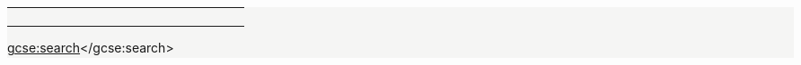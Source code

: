 
 <!DOCTYPE html><html lang="en"><head><meta http-equiv="Content-Type" content="text/html; charset=utf-8"><title>R Tutorial | Learn R Programming Language Tutorial - javatpoint</title><link rel="SHORTCUT ICON" href="https://static.javatpoint.com/images/favicon2.png" />
<link rel="stylesheet" type="text/css" href="https://static.javatpoint.com/link.css?v=5.5" async /><link rel="dns-prefetch" href="https://clients1.google.com"><link rel="dns-prefetch" href="https://static.javatpoint.com"><link rel="dns-prefetch" href="https://googleads.g.doubleclick.net"><link rel="dns-prefetch" href="https://www.google.com"><link rel="dns-prefetch" href="https://feedify.net"><meta name="theme-color" content="#4CAF50" /><meta property="og:title" content="R Tutorial | Learn R Programming Language Tutorial - javatpoint" /><meta property="og:description" content="Learn R Tutorial with Introduction, Features, Installation, RStudio IDE, R Variables, Datatypes, Keywords, Operators, R If statement, Looping, Repeat, Functions, Factor, Matrices, Exception Handling, Graphics, Animation, Layouts, Statistical Models, Data Handing, Subscripting etc." />
<meta name="keywords" content="r tutorial, programming language, introduction, features, installation, rstudio ide, variables, datatypes, keywords, operators, comments, tokens, r if statement, looping, repeat, while, functions, control statements, recursion, variable scopes, vector, list, string, factor, array, matrices, data frame, exception handling, graphics, animation, layouts, statistical models, data handing, subscripting" /><meta name="description" content="Learn R Tutorial with Introduction, Features, Installation, RStudio IDE, R Variables, Datatypes, Keywords, Operators, R If statement, Looping, Repeat, Functions, Factor, Matrices, Exception Handling, Graphics, Animation, Layouts, Statistical Models, Data Handing, Subscripting etc." /><meta name="viewport" content="width=device-width, initial-scale=1.0"><meta name="apple-mobile-web-app-capable" content="yes"><meta name="apple-mobile-web-app-status-bar-style" content="black"><link rel="canonical" href="https://www.javatpoint.com/r-tutorial" />
<meta property="og:locale" content="en_US" /><meta property="og:type" content="article" /><meta name="twitter:title" property="og:title" content="R Tutorial | Learn R Programming Language Tutorial - javatpoint" /><meta name="twitter:description" property="og:description" content="Learn R Tutorial with Introduction, Features, Installation, RStudio IDE, R Variables, Datatypes, Keywords, Operators, R If statement, Looping, Repeat, Functions, Factor, Matrices, Exception Handling, Graphics, Animation, Layouts, Statistical Models, Data Handing, Subscripting etc." /><meta property="og:url" content="https://www.javatpoint.com/r-tutorial" /><meta property="og:site_name" content="www.javatpoint.com" />
</head>
<body >


<div id="page" style="margin:-8px;background-color:#f5f5f4;"><div id="container"> <div class="header"><table style="width:100%;margin-bottom:5px"> <tr> <td> <div style="clear:both;float:left;width:230px;margin-top:15px;margin-left:20px"> <a href="https://www.javatpoint.com"> </a> </div> <div style="float:left;width:60%;"><gcse:search></gcse:search> </div> </td> </tr></table> </div>
<div class="headermobile">
<div style="margin-top:10px;padding:0px;text-align:left;">
 
<span style="float:left"> </span>
</div>
<div style="margin:0px;padding:0px;clear:both">
 
<gcse:search></gcse:search>

</div>
</div>
 

<div id="menu">
 